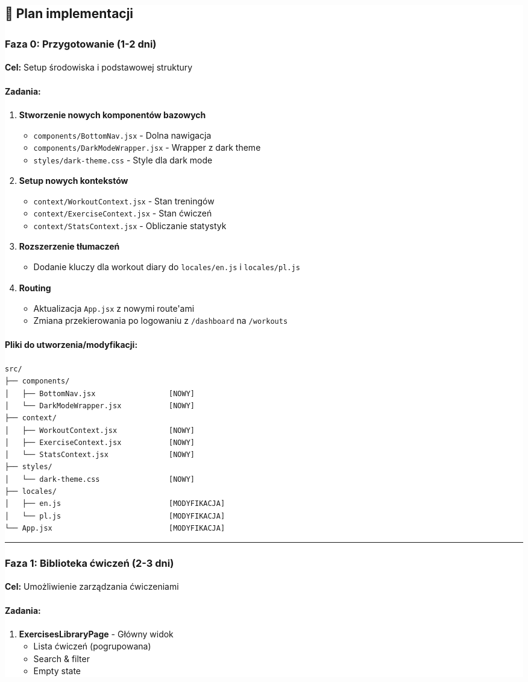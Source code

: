
## 🚀 Plan implementacji

### Faza 0: Przygotowanie (1-2 dni)
**Cel:** Setup środowiska i podstawowej struktury

#### Zadania:
1. **Stworzenie nowych komponentów bazowych**
   - `components/BottomNav.jsx` - Dolna nawigacja
   - `components/DarkModeWrapper.jsx` - Wrapper z dark theme
   - `styles/dark-theme.css` - Style dla dark mode

2. **Setup nowych kontekstów**
   - `context/WorkoutContext.jsx` - Stan treningów
   - `context/ExerciseContext.jsx` - Stan ćwiczeń
   - `context/StatsContext.jsx` - Obliczanie statystyk

3. **Rozszerzenie tłumaczeń**
   - Dodanie kluczy dla workout diary do `locales/en.js` i `locales/pl.js`

4. **Routing**
   - Aktualizacja `App.jsx` z nowymi route'ami
   - Zmiana przekierowania po logowaniu z `/dashboard` na `/workouts`

#### Pliki do utworzenia/modyfikacji:
```
src/
├── components/
│   ├── BottomNav.jsx                 [NOWY]
│   └── DarkModeWrapper.jsx           [NOWY]
├── context/
│   ├── WorkoutContext.jsx            [NOWY]
│   ├── ExerciseContext.jsx           [NOWY]
│   └── StatsContext.jsx              [NOWY]
├── styles/
│   └── dark-theme.css                [NOWY]
├── locales/
│   ├── en.js                         [MODYFIKACJA]
│   └── pl.js                         [MODYFIKACJA]
└── App.jsx                           [MODYFIKACJA]
```

---

### Faza 1: Biblioteka ćwiczeń (2-3 dni)
**Cel:** Umożliwienie zarządzania ćwiczeniami

#### Zadania:
1. **ExercisesLibraryPage** - Główny widok
   - Lista ćwiczeń (pogrupowana)
   - Search & filter
   - Empty state
